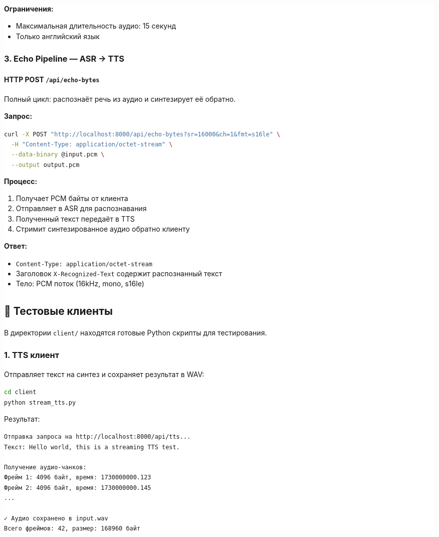 **Ограничения:**
- Максимальная длительность аудио: 15 секунд
- Только английский язык

### 3. Echo Pipeline — ASR → TTS

#### HTTP POST `/api/echo-bytes`

Полный цикл: распознаёт речь из аудио и синтезирует её обратно.

**Запрос:**
```bash
curl -X POST "http://localhost:8000/api/echo-bytes?sr=16000&ch=1&fmt=s16le" \
  -H "Content-Type: application/octet-stream" \
  --data-binary @input.pcm \
  --output output.pcm
```

**Процесс:**
1. Получает PCM байты от клиента
2. Отправляет в ASR для распознавания
3. Полученный текст передаёт в TTS
4. Стримит синтезированное аудио обратно клиенту

**Ответ:**
- `Content-Type: application/octet-stream`
- Заголовок `X-Recognized-Text` содержит распознанный текст
- Тело: PCM поток (16kHz, mono, s16le)

## 🧪 Тестовые клиенты

В директории `client/` находятся готовые Python скрипты для тестирования.

### 1. TTS клиент

Отправляет текст на синтез и сохраняет результат в WAV:

```bash
cd client
python stream_tts.py
```

Результат:
```
Отправка запроса на http://localhost:8000/api/tts...
Текст: Hello world, this is a streaming TTS test.

Получение аудио-чанков:
Фрейм 1: 4096 байт, время: 1730000000.123
Фрейм 2: 4096 байт, время: 1730000000.145
...

✓ Аудио сохранено в input.wav
Всего фреймов: 42, размер: 168960 байт
```
